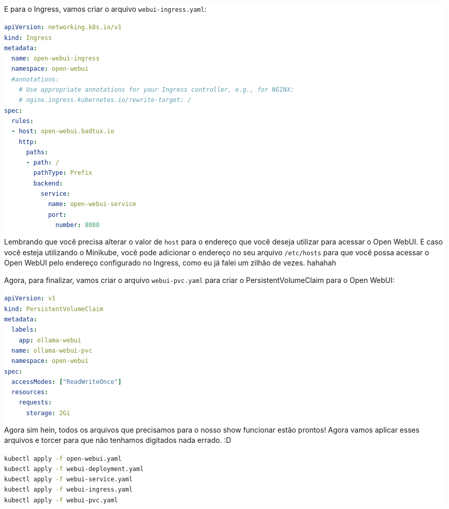 E para o Ingress, vamos criar o arquivo `webui-ingress.yaml`:

```yaml
apiVersion: networking.k8s.io/v1
kind: Ingress
metadata:
  name: open-webui-ingress
  namespace: open-webui
  #annotations:
    # Use appropriate annotations for your Ingress controller, e.g., for NGINX:
    # nginx.ingress.kubernetes.io/rewrite-target: /
spec:
  rules:
  - host: open-webui.badtux.io
    http:
      paths:
      - path: /
        pathType: Prefix
        backend:
          service:
            name: open-webui-service
            port:
              number: 8080
```

Lembrando que você precisa alterar o valor de `host` para o endereço que você deseja utilizar para acessar o Open WebUI. E caso você esteja utilizando o Minikube, você pode adicionar o endereço no seu arquivo `/etc/hosts` para que você possa acessar o Open WebUI pelo endereço configurado no Ingress, como eu já falei um zilhão de vezes. hahahah

Agora, para finalizar, vamos criar o arquivo `webui-pvc.yaml` para criar o PersistentVolumeClaim para o Open WebUI:

```yaml
apiVersion: v1
kind: PersistentVolumeClaim
metadata:
  labels:
    app: ollama-webui
  name: ollama-webui-pvc
  namespace: open-webui
spec:
  accessModes: ["ReadWriteOnce"]
  resources:
    requests:
      storage: 2Gi
```

Agora sim hein, todos os arquivos que precisamos para o nosso show funcionar estão prontos! Agora vamos aplicar esses arquivos e torcer para que não tenhamos digitados nada errado. :D

```bash
kubectl apply -f open-webui.yaml
kubectl apply -f webui-deployment.yaml
kubectl apply -f webui-service.yaml
kubectl apply -f webui-ingress.yaml
kubectl apply -f webui-pvc.yaml
```

